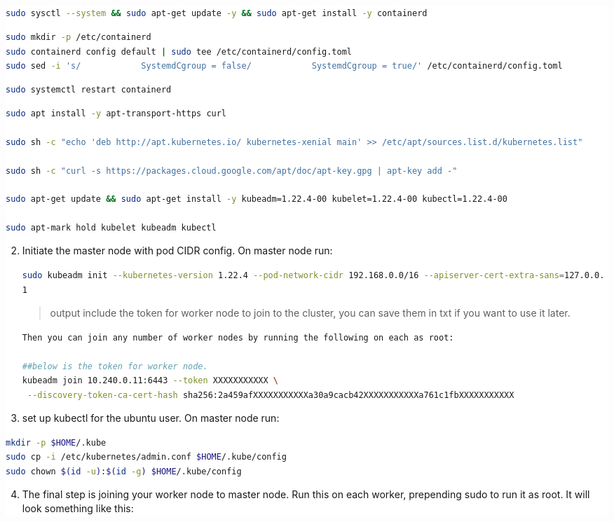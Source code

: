    ```bash
   sudo sysctl --system && sudo apt-get update -y && sudo apt-get install -y containerd
   ```

   ```bash
   sudo mkdir -p /etc/containerd
   sudo containerd config default | sudo tee /etc/containerd/config.toml
   sudo sed -i 's/            SystemdCgroup = false/            SystemdCgroup = true/' /etc/containerd/config.toml
   ```

   ```bash
   sudo systemctl restart containerd
   ```

   ```bash
   sudo apt install -y apt-transport-https curl
   
   sudo sh -c "echo 'deb http://apt.kubernetes.io/ kubernetes-xenial main' >> /etc/apt/sources.list.d/kubernetes.list"
  
   sudo sh -c "curl -s https://packages.cloud.google.com/apt/doc/apt-key.gpg | apt-key add -"
   
   sudo apt-get update && sudo apt-get install -y kubeadm=1.22.4-00 kubelet=1.22.4-00 kubectl=1.22.4-00
   
   sudo apt-mark hold kubelet kubeadm kubectl
   ```
 
2. Initiate the master node with pod CIDR config. On master node run: 
 
   ```bash
   sudo kubeadm init --kubernetes-version 1.22.4 --pod-network-cidr 192.168.0.0/16 --apiserver-cert-extra-sans=127.0.0.1
   ```

   > output include the token for worker node to join to the cluster, you can save them in txt if you want to use it later.  

   ```bash
   Then you can join any number of worker nodes by running the following on each as root:

   ##below is the token for worker node.
   kubeadm join 10.240.0.11:6443 --token XXXXXXXXXXX \
	--discovery-token-ca-cert-hash sha256:2a459afXXXXXXXXXXXa30a9cacb42XXXXXXXXXXXa761c1fbXXXXXXXXXXX
   ```

3.  set up kubectl for the ubuntu user. On master node run:

   ```bash
   mkdir -p $HOME/.kube
   sudo cp -i /etc/kubernetes/admin.conf $HOME/.kube/config
   sudo chown $(id -u):$(id -g) $HOME/.kube/config
   ```

4. The final step is joining your worker node to master node. Run this on each worker, prepending sudo to run it as root. It will look something like this:
   